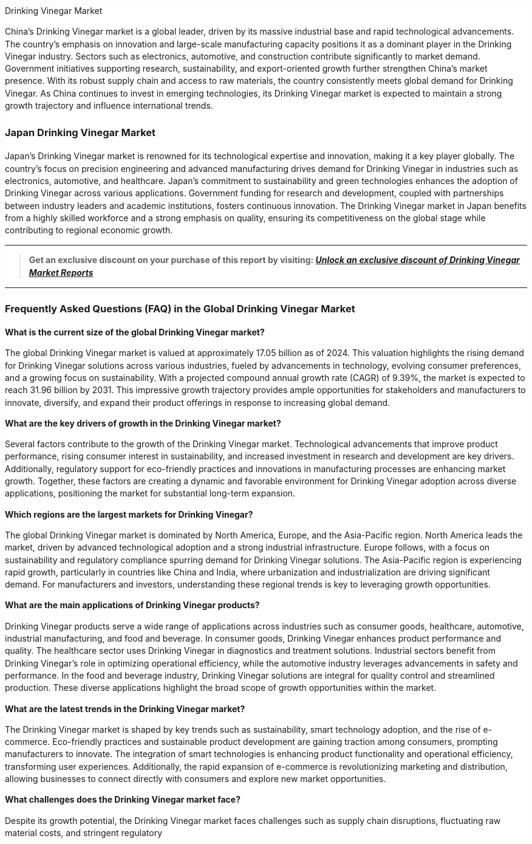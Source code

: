 Drinking Vinegar Market</h3><p>China&rsquo;s Drinking Vinegar market is a global leader, driven by its massive industrial base and rapid technological advancements. The country&rsquo;s emphasis on innovation and large-scale manufacturing capacity positions it as a dominant player in the Drinking Vinegar industry. Sectors such as electronics, automotive, and construction contribute significantly to market demand. Government initiatives supporting research, sustainability, and export-oriented growth further strengthen China&rsquo;s market presence. With its robust supply chain and access to raw materials, the country consistently meets global demand for Drinking Vinegar. As China continues to invest in emerging technologies, its Drinking Vinegar market is expected to maintain a strong growth trajectory and influence international trends.</p><h3>Japan Drinking Vinegar Market</h3><p>Japan&rsquo;s Drinking Vinegar market is renowned for its technological expertise and innovation, making it a key player globally. The country&rsquo;s focus on precision engineering and advanced manufacturing drives demand for Drinking Vinegar in industries such as electronics, automotive, and healthcare. Japan&rsquo;s commitment to sustainability and green technologies enhances the adoption of Drinking Vinegar across various applications. Government funding for research and development, coupled with partnerships between industry leaders and academic institutions, fosters continuous innovation. The Drinking Vinegar market in Japan benefits from a highly skilled workforce and a strong emphasis on quality, ensuring its competitiveness on the global stage while contributing to regional economic growth.</p><hr /><blockquote><p><strong>Get an exclusive discount on your purchase of this report by visiting: <em><a href="://marketresearchpulse.com/ask-for-discount/51974?utm_source=Github&amp;utm_medium=0111">Unlock an exclusive discount of Drinking Vinegar Market Reports</a></em>&nbsp;</strong></p></blockquote><hr /><h3>Frequently Asked Questions (FAQ) in the Global Drinking Vinegar Market</h3><p><strong>What is the current size of the global Drinking Vinegar market?</strong></p><p>The global Drinking Vinegar market is valued at approximately 17.05 billion as of 2024. This valuation highlights the rising demand for Drinking Vinegar solutions across various industries, fueled by advancements in technology, evolving consumer preferences, and a growing focus on sustainability. With a projected compound annual growth rate (CAGR) of 9.39%, the market is expected to reach 31.96 billion by 2031. This impressive growth trajectory provides ample opportunities for stakeholders and manufacturers to innovate, diversify, and expand their product offerings in response to increasing global demand.</p><p><strong>What are the key drivers of growth in the Drinking Vinegar market?</strong></p><p>Several factors contribute to the growth of the Drinking Vinegar market. Technological advancements that improve product performance, rising consumer interest in sustainability, and increased investment in research and development are key drivers. Additionally, regulatory support for eco-friendly practices and innovations in manufacturing processes are enhancing market growth. Together, these factors are creating a dynamic and favorable environment for Drinking Vinegar adoption across diverse applications, positioning the market for substantial long-term expansion.</p><p><strong>Which regions are the largest markets for Drinking Vinegar?</strong></p><p>The global Drinking Vinegar market is dominated by North America, Europe, and the Asia-Pacific region. North America leads the market, driven by advanced technological adoption and a strong industrial infrastructure. Europe follows, with a focus on sustainability and regulatory compliance spurring demand for Drinking Vinegar solutions. The Asia-Pacific region is experiencing rapid growth, particularly in countries like China and India, where urbanization and industrialization are driving significant demand. For manufacturers and investors, understanding these regional trends is key to leveraging growth opportunities.</p><p><strong>What are the main applications of Drinking Vinegar products?</strong></p><p>Drinking Vinegar products serve a wide range of applications across industries such as consumer goods, healthcare, automotive, industrial manufacturing, and food and beverage. In consumer goods, Drinking Vinegar enhances product performance and quality. The healthcare sector uses Drinking Vinegar in diagnostics and treatment solutions. Industrial sectors benefit from Drinking Vinegar&rsquo;s role in optimizing operational efficiency, while the automotive industry leverages advancements in safety and performance. In the food and beverage industry, Drinking Vinegar solutions are integral for quality control and streamlined production. These diverse applications highlight the broad scope of growth opportunities within the market.</p><p><strong>What are the latest trends in the Drinking Vinegar market?</strong></p><p>The Drinking Vinegar market is shaped by key trends such as sustainability, smart technology adoption, and the rise of e-commerce. Eco-friendly practices and sustainable product development are gaining traction among consumers, prompting manufacturers to innovate. The integration of smart technologies is enhancing product functionality and operational efficiency, transforming user experiences. Additionally, the rapid expansion of e-commerce is revolutionizing marketing and distribution, allowing businesses to connect directly with consumers and explore new market opportunities.</p><p><strong>What challenges does the Drinking Vinegar market face?</strong></p><p>Despite its growth potential, the Drinking Vinegar market faces challenges such as supply chain disruptions, fluctuating raw material costs, and stringent regulatory